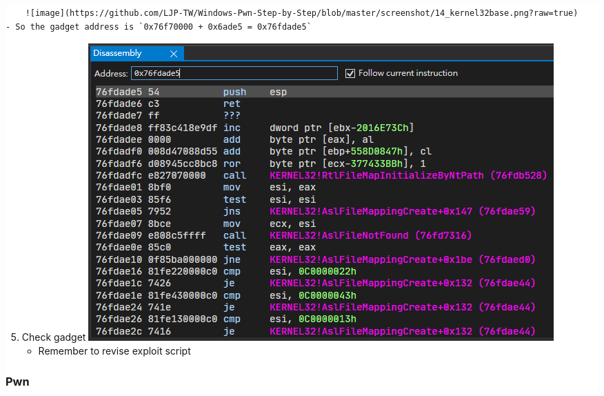         ![image](https://github.com/LJP-TW/Windows-Pwn-Step-by-Step/blob/master/screenshot/14_kernel32base.png?raw=true)
    - So the gadget address is `0x76f70000 + 0x6ade5 = 0x76fdade5`

5. Check gadget
    ![image](https://github.com/LJP-TW/Windows-Pwn-Step-by-Step/blob/master/screenshot/15_checkgadget.png?raw=true)
    - Remember to revise exploit script

### Pwn